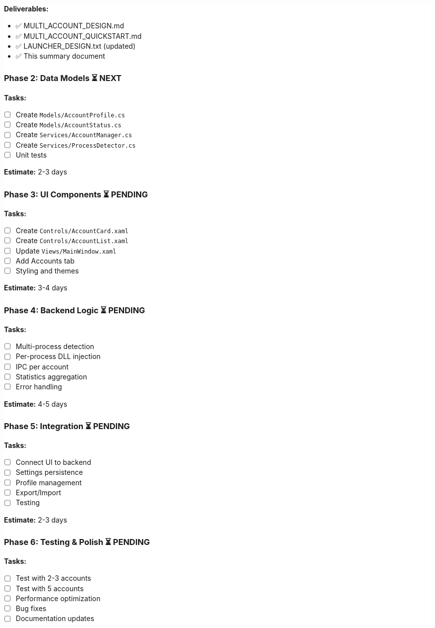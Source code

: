 **Deliverables:**
- ✅ MULTI_ACCOUNT_DESIGN.md
- ✅ MULTI_ACCOUNT_QUICKSTART.md
- ✅ LAUNCHER_DESIGN.txt (updated)
- ✅ This summary document

### **Phase 2: Data Models** ⏳ NEXT

**Tasks:**
- [ ] Create `Models/AccountProfile.cs`
- [ ] Create `Models/AccountStatus.cs`
- [ ] Create `Services/AccountManager.cs`
- [ ] Create `Services/ProcessDetector.cs`
- [ ] Unit tests

**Estimate:** 2-3 days

### **Phase 3: UI Components** ⏳ PENDING

**Tasks:**
- [ ] Create `Controls/AccountCard.xaml`
- [ ] Create `Controls/AccountList.xaml`
- [ ] Update `Views/MainWindow.xaml`
- [ ] Add Accounts tab
- [ ] Styling and themes

**Estimate:** 3-4 days

### **Phase 4: Backend Logic** ⏳ PENDING

**Tasks:**
- [ ] Multi-process detection
- [ ] Per-process DLL injection
- [ ] IPC per account
- [ ] Statistics aggregation
- [ ] Error handling

**Estimate:** 4-5 days

### **Phase 5: Integration** ⏳ PENDING

**Tasks:**
- [ ] Connect UI to backend
- [ ] Settings persistence
- [ ] Profile management
- [ ] Export/Import
- [ ] Testing

**Estimate:** 2-3 days

### **Phase 6: Testing & Polish** ⏳ PENDING

**Tasks:**
- [ ] Test with 2-3 accounts
- [ ] Test with 5 accounts
- [ ] Performance optimization
- [ ] Bug fixes
- [ ] Documentation updates
